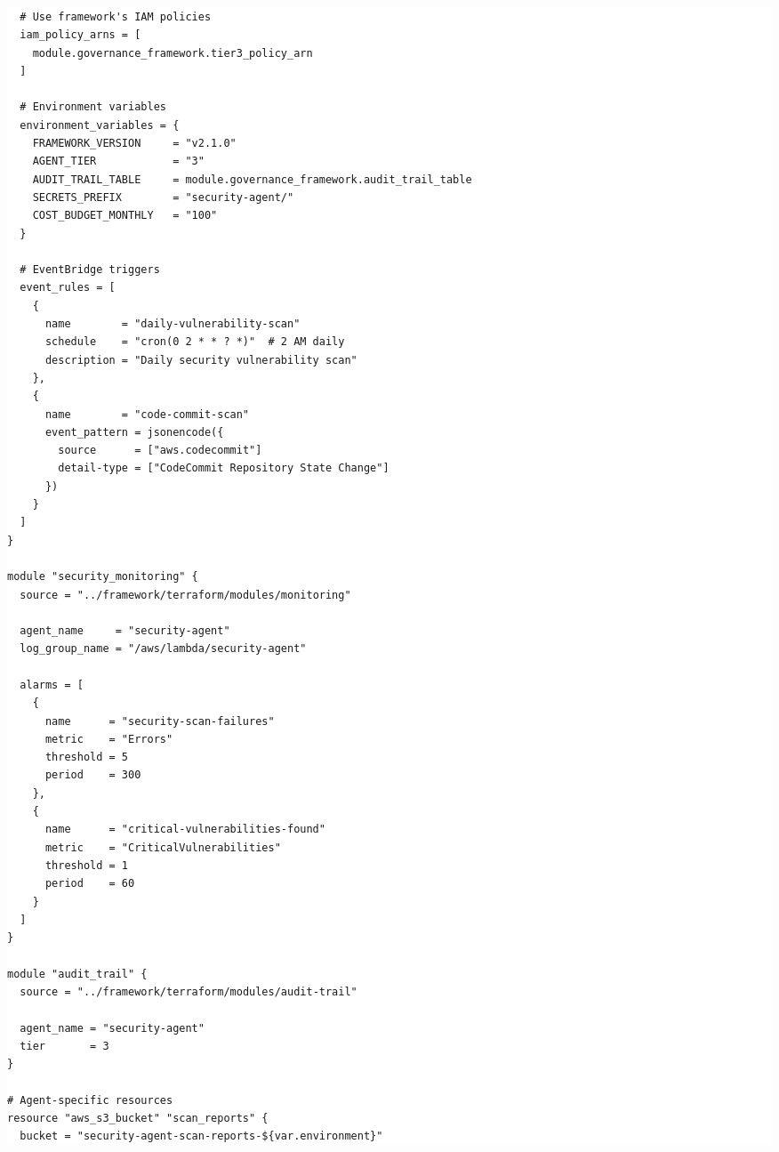 ```hcl
  # Use framework's IAM policies
  iam_policy_arns = [
    module.governance_framework.tier3_policy_arn
  ]

  # Environment variables
  environment_variables = {
    FRAMEWORK_VERSION     = "v2.1.0"
    AGENT_TIER            = "3"
    AUDIT_TRAIL_TABLE     = module.governance_framework.audit_trail_table
    SECRETS_PREFIX        = "security-agent/"
    COST_BUDGET_MONTHLY   = "100"
  }

  # EventBridge triggers
  event_rules = [
    {
      name        = "daily-vulnerability-scan"
      schedule    = "cron(0 2 * * ? *)"  # 2 AM daily
      description = "Daily security vulnerability scan"
    },
    {
      name        = "code-commit-scan"
      event_pattern = jsonencode({
        source      = ["aws.codecommit"]
        detail-type = ["CodeCommit Repository State Change"]
      })
    }
  ]
}

module "security_monitoring" {
  source = "../framework/terraform/modules/monitoring"

  agent_name     = "security-agent"
  log_group_name = "/aws/lambda/security-agent"

  alarms = [
    {
      name      = "security-scan-failures"
      metric    = "Errors"
      threshold = 5
      period    = 300
    },
    {
      name      = "critical-vulnerabilities-found"
      metric    = "CriticalVulnerabilities"
      threshold = 1
      period    = 60
    }
  ]
}

module "audit_trail" {
  source = "../framework/terraform/modules/audit-trail"

  agent_name = "security-agent"
  tier       = 3
}

# Agent-specific resources
resource "aws_s3_bucket" "scan_reports" {
  bucket = "security-agent-scan-reports-${var.environment}"
```